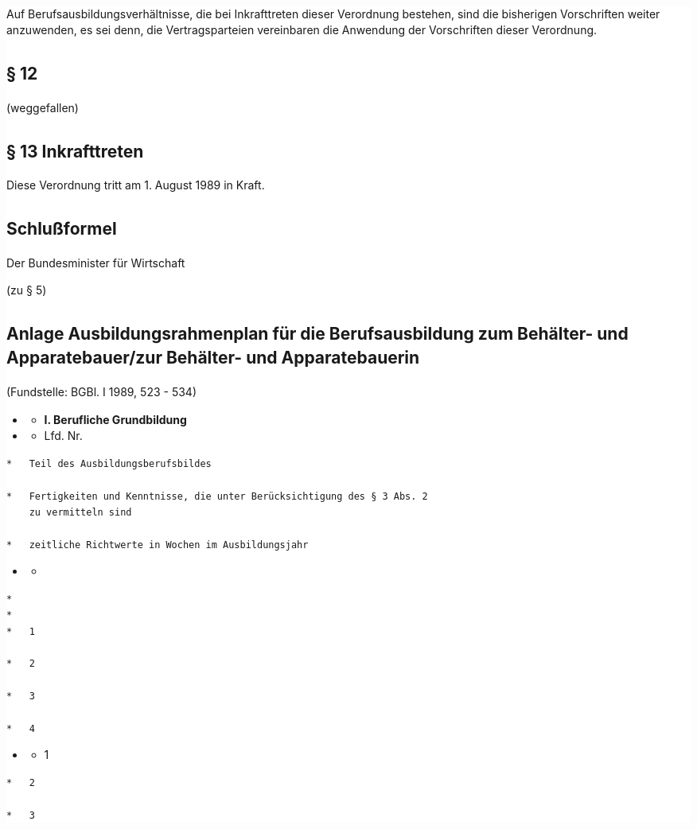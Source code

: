 Auf Berufsausbildungsverhältnisse, die bei Inkrafttreten dieser
Verordnung bestehen, sind die bisherigen Vorschriften weiter
anzuwenden, es sei denn, die Vertragsparteien vereinbaren die
Anwendung der Vorschriften dieser Verordnung.


## § 12

(weggefallen)


## § 13 Inkrafttreten

Diese Verordnung tritt am 1. August 1989 in Kraft.


## Schlußformel

Der Bundesminister für Wirtschaft

(zu § 5)

## Anlage Ausbildungsrahmenplan für die Berufsausbildung zum Behälter- und Apparatebauer/zur Behälter- und Apparatebauerin

(Fundstelle: BGBl. I 1989, 523 - 534)

*    *   **I. Berufliche Grundbildung**


*    *   Lfd. Nr.

    *   Teil des Ausbildungsberufsbildes

    *   Fertigkeiten und Kenntnisse, die unter Berücksichtigung des § 3 Abs. 2
        zu vermitteln sind

    *   zeitliche Richtwerte in Wochen im Ausbildungsjahr


*    *
    *
    *
    *   1

    *   2

    *   3

    *   4


*    *   1

    *   2

    *   3
